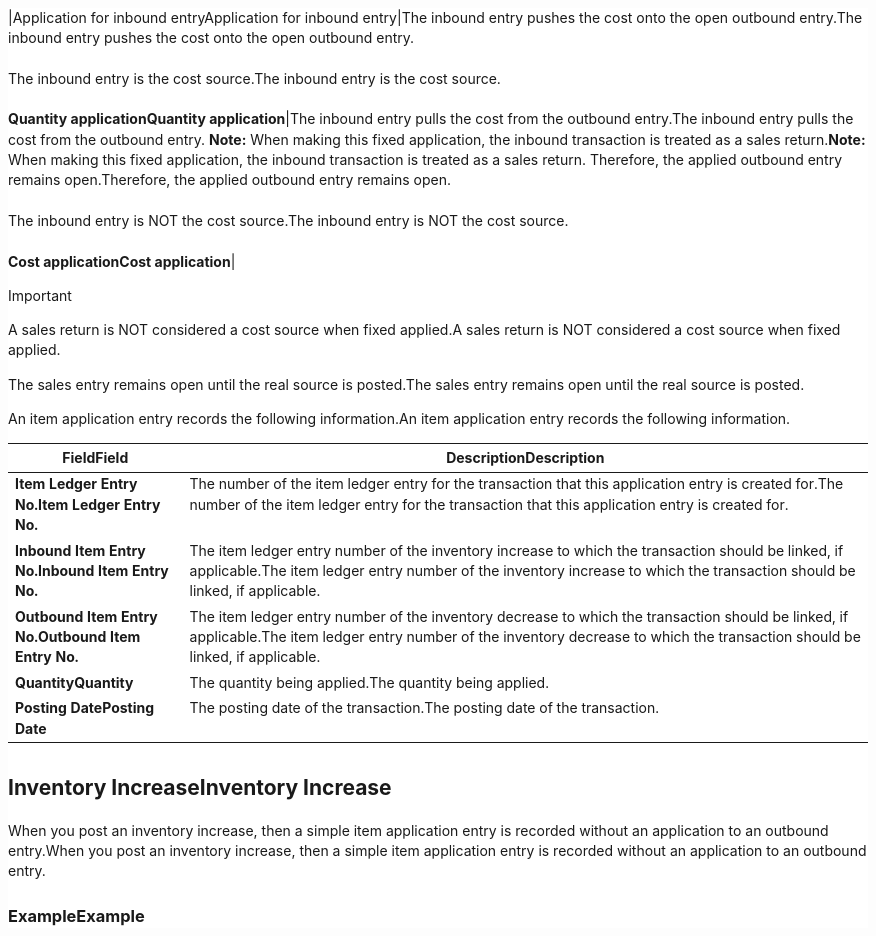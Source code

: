 |<span data-ttu-id="05e76-140">Application for inbound entry</span><span class="sxs-lookup"><span data-stu-id="05e76-140">Application for inbound entry</span></span>|<span data-ttu-id="05e76-141">The inbound entry pushes the cost onto the open outbound entry.</span><span class="sxs-lookup"><span data-stu-id="05e76-141">The inbound entry pushes the cost onto the open outbound entry.</span></span><br /><br /> <span data-ttu-id="05e76-142">The inbound entry is the cost source.</span><span class="sxs-lookup"><span data-stu-id="05e76-142">The inbound entry is the cost source.</span></span><br /><br /> <span data-ttu-id="05e76-143">**Quantity application**</span><span class="sxs-lookup"><span data-stu-id="05e76-143">**Quantity application**</span></span>|<span data-ttu-id="05e76-144">The inbound entry pulls the cost from the outbound entry.</span><span class="sxs-lookup"><span data-stu-id="05e76-144">The inbound entry pulls the cost from the outbound entry.</span></span> <span data-ttu-id="05e76-145">**Note:**  When making this fixed application, the inbound transaction is treated as a sales return.</span><span class="sxs-lookup"><span data-stu-id="05e76-145">**Note:**  When making this fixed application, the inbound transaction is treated as a sales return.</span></span> <span data-ttu-id="05e76-146">Therefore, the applied outbound entry remains open.</span><span class="sxs-lookup"><span data-stu-id="05e76-146">Therefore, the applied outbound entry remains open.</span></span> <br /><br /> <span data-ttu-id="05e76-147">The inbound entry is NOT the cost source.</span><span class="sxs-lookup"><span data-stu-id="05e76-147">The inbound entry is NOT the cost source.</span></span><br /><br /> <span data-ttu-id="05e76-148">**Cost application**</span><span class="sxs-lookup"><span data-stu-id="05e76-148">**Cost application**</span></span>|  

> [!IMPORTANT]  
>  <span data-ttu-id="05e76-149">A sales return is NOT considered a cost source when fixed applied.</span><span class="sxs-lookup"><span data-stu-id="05e76-149">A sales return is NOT considered a cost source when fixed applied.</span></span>  
>   
>  <span data-ttu-id="05e76-150">The sales entry remains open until the real source is posted.</span><span class="sxs-lookup"><span data-stu-id="05e76-150">The sales entry remains open until the real source is posted.</span></span>  

<span data-ttu-id="05e76-151">An item application entry records the following information.</span><span class="sxs-lookup"><span data-stu-id="05e76-151">An item application entry records the following information.</span></span>  

|<span data-ttu-id="05e76-152">Field</span><span class="sxs-lookup"><span data-stu-id="05e76-152">Field</span></span>|<span data-ttu-id="05e76-153">Description</span><span class="sxs-lookup"><span data-stu-id="05e76-153">Description</span></span>|  
|---------------------------------|---------------------------------------|  
|<span data-ttu-id="05e76-154">**Item Ledger Entry No.**</span><span class="sxs-lookup"><span data-stu-id="05e76-154">**Item Ledger Entry No.**</span></span>|<span data-ttu-id="05e76-155">The number of the item ledger entry for the transaction that this application entry is created for.</span><span class="sxs-lookup"><span data-stu-id="05e76-155">The number of the item ledger entry for the transaction that this application entry is created for.</span></span>|  
|<span data-ttu-id="05e76-156">**Inbound Item Entry No.**</span><span class="sxs-lookup"><span data-stu-id="05e76-156">**Inbound Item Entry No.**</span></span>|<span data-ttu-id="05e76-157">The item ledger entry number of the inventory increase to which the transaction should be linked, if applicable.</span><span class="sxs-lookup"><span data-stu-id="05e76-157">The item ledger entry number of the inventory increase to which the transaction should be linked, if applicable.</span></span>|  
|<span data-ttu-id="05e76-158">**Outbound Item Entry No.**</span><span class="sxs-lookup"><span data-stu-id="05e76-158">**Outbound Item Entry No.**</span></span>|<span data-ttu-id="05e76-159">The item ledger entry number of the inventory decrease to which the transaction should be linked, if applicable.</span><span class="sxs-lookup"><span data-stu-id="05e76-159">The item ledger entry number of the inventory decrease to which the transaction should be linked, if applicable.</span></span>|  
|<span data-ttu-id="05e76-160">**Quantity**</span><span class="sxs-lookup"><span data-stu-id="05e76-160">**Quantity**</span></span>|<span data-ttu-id="05e76-161">The quantity being applied.</span><span class="sxs-lookup"><span data-stu-id="05e76-161">The quantity being applied.</span></span>|  
|<span data-ttu-id="05e76-162">**Posting Date**</span><span class="sxs-lookup"><span data-stu-id="05e76-162">**Posting Date**</span></span>|<span data-ttu-id="05e76-163">The posting date of the transaction.</span><span class="sxs-lookup"><span data-stu-id="05e76-163">The posting date of the transaction.</span></span>|  

## <a name="inventory-increase"></a><span data-ttu-id="05e76-164">Inventory Increase</span><span class="sxs-lookup"><span data-stu-id="05e76-164">Inventory Increase</span></span>  
<span data-ttu-id="05e76-165">When you post an inventory increase, then a simple item application entry is recorded without an application to an outbound entry.</span><span class="sxs-lookup"><span data-stu-id="05e76-165">When you post an inventory increase, then a simple item application entry is recorded without an application to an outbound entry.</span></span>  

### <a name="example"></a><span data-ttu-id="05e76-166">Example</span><span class="sxs-lookup"><span data-stu-id="05e76-166">Example</span></span>  